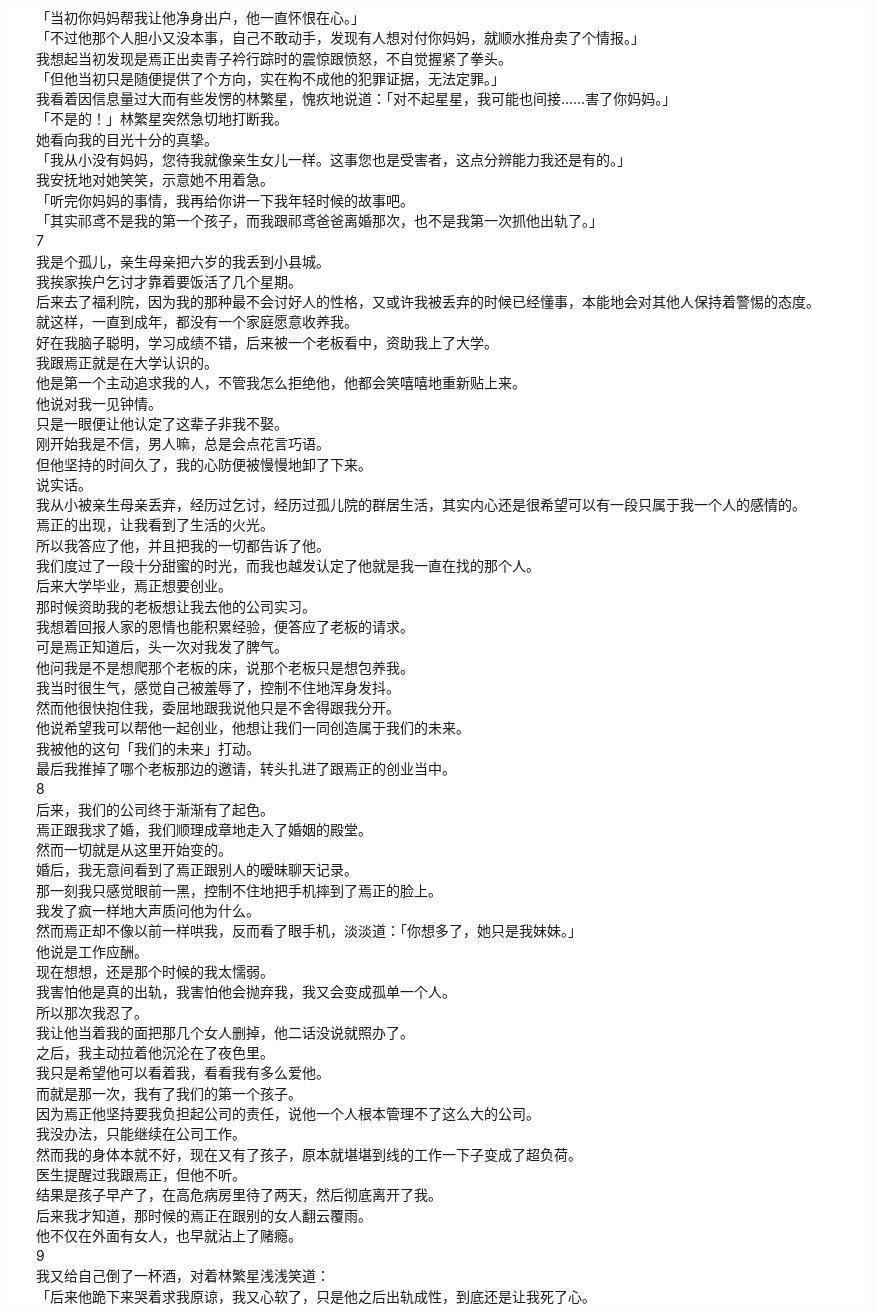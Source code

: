 &emsp;&emsp;「当初你妈妈帮我让他净身出户，他一直怀恨在心。」  
&emsp;&emsp;「不过他那个人胆小又没本事，自己不敢动手，发现有人想对付你妈妈，就顺水推舟卖了个情报。」  
&emsp;&emsp;我想起当初发现是焉正出卖青子衿行踪时的震惊跟愤怒，不自觉握紧了拳头。  
&emsp;&emsp;「但他当初只是随便提供了个方向，实在构不成他的犯罪证据，无法定罪。」  
&emsp;&emsp;我看着因信息量过大而有些发愣的林繁星，愧疚地说道：「对不起星星，我可能也间接……害了你妈妈。」  
&emsp;&emsp;「不是的！」林繁星突然急切地打断我。  
&emsp;&emsp;她看向我的目光十分的真挚。  
&emsp;&emsp;「我从小没有妈妈，您待我就像亲生女儿一样。这事您也是受害者，这点分辨能力我还是有的。」  
&emsp;&emsp;我安抚地对她笑笑，示意她不用着急。  
&emsp;&emsp;「听完你妈妈的事情，我再给你讲一下我年轻时候的故事吧。  
&emsp;&emsp;「其实祁鸢不是我的第一个孩子，而我跟祁鸢爸爸离婚那次，也不是我第一次抓他出轨了。」  
&emsp;&emsp;7  
&emsp;&emsp;我是个孤儿，亲生母亲把六岁的我丢到小县城。  
&emsp;&emsp;我挨家挨户乞讨才靠着要饭活了几个星期。  
&emsp;&emsp;后来去了福利院，因为我的那种最不会讨好人的性格，又或许我被丢弃的时候已经懂事，本能地会对其他人保持着警惕的态度。  
&emsp;&emsp;就这样，一直到成年，都没有一个家庭愿意收养我。  
&emsp;&emsp;好在我脑子聪明，学习成绩不错，后来被一个老板看中，资助我上了大学。  
&emsp;&emsp;我跟焉正就是在大学认识的。  
&emsp;&emsp;他是第一个主动追求我的人，不管我怎么拒绝他，他都会笑嘻嘻地重新贴上来。  
&emsp;&emsp;他说对我一见钟情。  
&emsp;&emsp;只是一眼便让他认定了这辈子非我不娶。  
&emsp;&emsp;刚开始我是不信，男人嘛，总是会点花言巧语。  
&emsp;&emsp;但他坚持的时间久了，我的心防便被慢慢地卸了下来。  
&emsp;&emsp;说实话。  
&emsp;&emsp;我从小被亲生母亲丢弃，经历过乞讨，经历过孤儿院的群居生活，其实内心还是很希望可以有一段只属于我一个人的感情的。  
&emsp;&emsp;焉正的出现，让我看到了生活的火光。  
&emsp;&emsp;所以我答应了他，并且把我的一切都告诉了他。  
&emsp;&emsp;我们度过了一段十分甜蜜的时光，而我也越发认定了他就是我一直在找的那个人。  
&emsp;&emsp;后来大学毕业，焉正想要创业。  
&emsp;&emsp;那时候资助我的老板想让我去他的公司实习。  
&emsp;&emsp;我想着回报人家的恩情也能积累经验，便答应了老板的请求。  
&emsp;&emsp;可是焉正知道后，头一次对我发了脾气。  
&emsp;&emsp;他问我是不是想爬那个老板的床，说那个老板只是想包养我。  
&emsp;&emsp;我当时很生气，感觉自己被羞辱了，控制不住地浑身发抖。  
&emsp;&emsp;然而他很快抱住我，委屈地跟我说他只是不舍得跟我分开。  
&emsp;&emsp;他说希望我可以帮他一起创业，他想让我们一同创造属于我们的未来。  
&emsp;&emsp;我被他的这句「我们的未来」打动。  
&emsp;&emsp;最后我推掉了哪个老板那边的邀请，转头扎进了跟焉正的创业当中。  
&emsp;&emsp;8  
&emsp;&emsp;后来，我们的公司终于渐渐有了起色。  
&emsp;&emsp;焉正跟我求了婚，我们顺理成章地走入了婚姻的殿堂。  
&emsp;&emsp;然而一切就是从这里开始变的。  
&emsp;&emsp;婚后，我无意间看到了焉正跟别人的暧昧聊天记录。  
&emsp;&emsp;那一刻我只感觉眼前一黑，控制不住地把手机摔到了焉正的脸上。  
&emsp;&emsp;我发了疯一样地大声质问他为什么。  
&emsp;&emsp;然而焉正却不像以前一样哄我，反而看了眼手机，淡淡道：「你想多了，她只是我妹妹。」  
&emsp;&emsp;他说是工作应酬。  
&emsp;&emsp;现在想想，还是那个时候的我太懦弱。  
&emsp;&emsp;我害怕他是真的出轨，我害怕他会抛弃我，我又会变成孤单一个人。  
&emsp;&emsp;所以那次我忍了。  
&emsp;&emsp;我让他当着我的面把那几个女人删掉，他二话没说就照办了。  
&emsp;&emsp;之后，我主动拉着他沉沦在了夜色里。  
&emsp;&emsp;我只是希望他可以看着我，看看我有多么爱他。  
&emsp;&emsp;而就是那一次，我有了我们的第一个孩子。  
&emsp;&emsp;因为焉正他坚持要我负担起公司的责任，说他一个人根本管理不了这么大的公司。  
&emsp;&emsp;我没办法，只能继续在公司工作。  
&emsp;&emsp;然而我的身体本就不好，现在又有了孩子，原本就堪堪到线的工作一下子变成了超负荷。  
&emsp;&emsp;医生提醒过我跟焉正，但他不听。  
&emsp;&emsp;结果是孩子早产了，在高危病房里待了两天，然后彻底离开了我。  
&emsp;&emsp;后来我才知道，那时候的焉正在跟别的女人翻云覆雨。  
&emsp;&emsp;他不仅在外面有女人，也早就沾上了赌瘾。  
&emsp;&emsp;9  
&emsp;&emsp;我又给自己倒了一杯酒，对着林繁星浅浅笑道：  
&emsp;&emsp;「后来他跪下来哭着求我原谅，我又心软了，只是他之后出轨成性，到底还是让我死了心。  